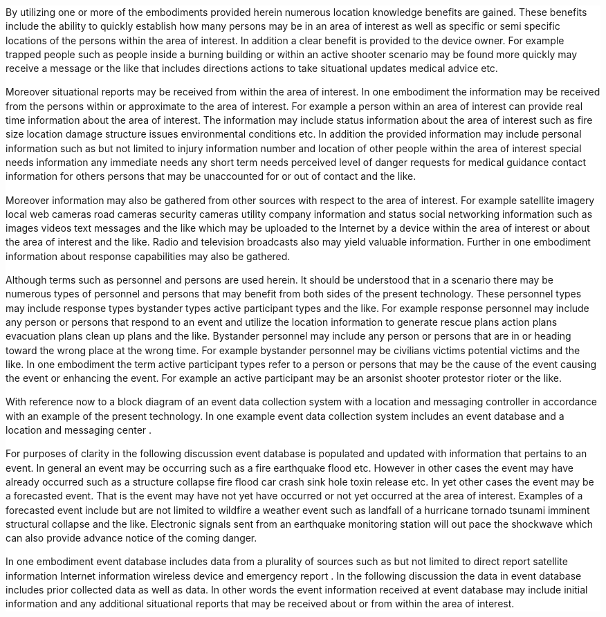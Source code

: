 By utilizing one or more of the embodiments provided herein numerous location knowledge benefits are gained. These benefits include the ability to quickly establish how many persons may be in an area of interest as well as specific or semi specific locations of the persons within the area of interest. In addition a clear benefit is provided to the device owner. For example trapped people such as people inside a burning building or within an active shooter scenario may be found more quickly may receive a message or the like that includes directions actions to take situational updates medical advice etc.

Moreover situational reports may be received from within the area of interest. In one embodiment the information may be received from the persons within or approximate to the area of interest. For example a person within an area of interest can provide real time information about the area of interest. The information may include status information about the area of interest such as fire size location damage structure issues environmental conditions etc. In addition the provided information may include personal information such as but not limited to injury information number and location of other people within the area of interest special needs information any immediate needs any short term needs perceived level of danger requests for medical guidance contact information for others persons that may be unaccounted for or out of contact and the like.

Moreover information may also be gathered from other sources with respect to the area of interest. For example satellite imagery local web cameras road cameras security cameras utility company information and status social networking information such as images videos text messages and the like which may be uploaded to the Internet by a device within the area of interest or about the area of interest and the like. Radio and television broadcasts also may yield valuable information. Further in one embodiment information about response capabilities may also be gathered.

Although terms such as personnel and persons are used herein. It should be understood that in a scenario there may be numerous types of personnel and persons that may benefit from both sides of the present technology. These personnel types may include response types bystander types active participant types and the like. For example response personnel may include any person or persons that respond to an event and utilize the location information to generate rescue plans action plans evacuation plans clean up plans and the like. Bystander personnel may include any person or persons that are in or heading toward the wrong place at the wrong time. For example bystander personnel may be civilians victims potential victims and the like. In one embodiment the term active participant types refer to a person or persons that may be the cause of the event causing the event or enhancing the event. For example an active participant may be an arsonist shooter protestor rioter or the like.

With reference now to a block diagram of an event data collection system with a location and messaging controller in accordance with an example of the present technology. In one example event data collection system includes an event database and a location and messaging center .

For purposes of clarity in the following discussion event database is populated and updated with information that pertains to an event. In general an event may be occurring such as a fire earthquake flood etc. However in other cases the event may have already occurred such as a structure collapse fire flood car crash sink hole toxin release etc. In yet other cases the event may be a forecasted event. That is the event may have not yet have occurred or not yet occurred at the area of interest. Examples of a forecasted event include but are not limited to wildfire a weather event such as landfall of a hurricane tornado tsunami imminent structural collapse and the like. Electronic signals sent from an earthquake monitoring station will out pace the shockwave which can also provide advance notice of the coming danger.

In one embodiment event database includes data from a plurality of sources such as but not limited to direct report satellite information Internet information wireless device and emergency report . In the following discussion the data in event database includes prior collected data as well as data. In other words the event information received at event database may include initial information and any additional situational reports that may be received about or from within the area of interest.
